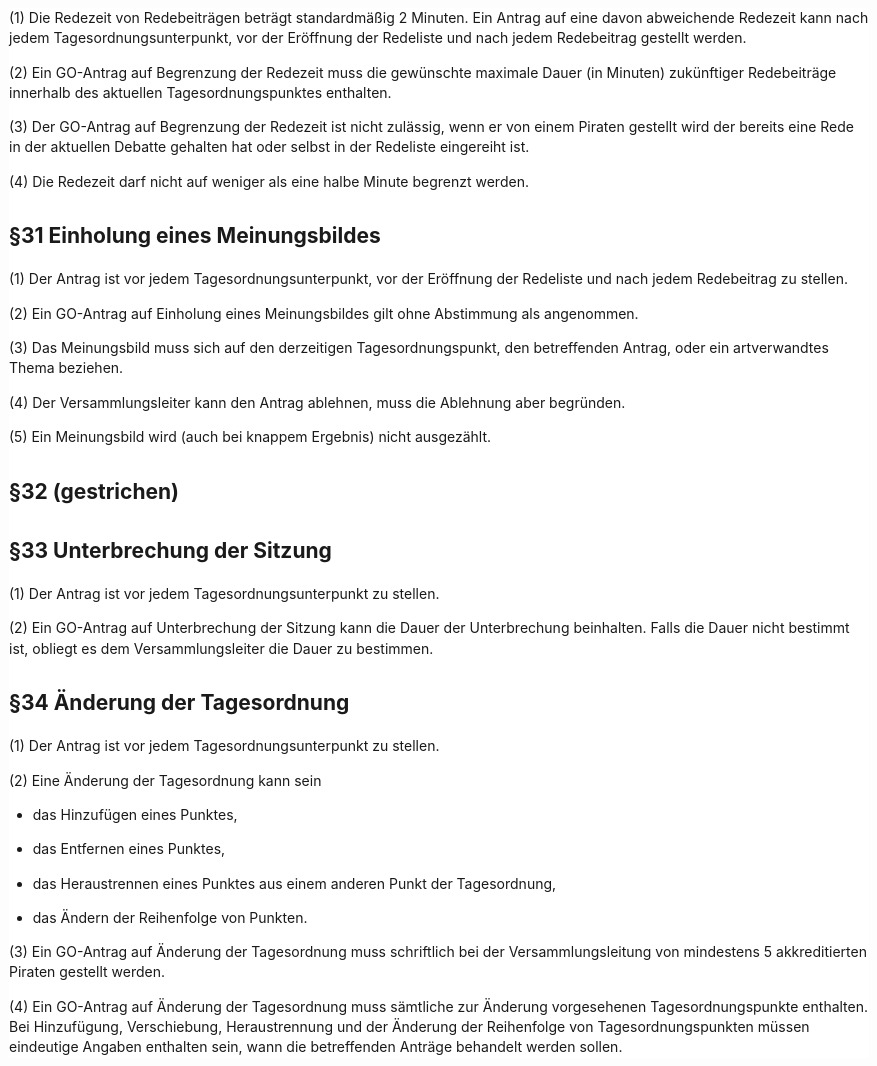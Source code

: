 (1) Die Redezeit von Redebeiträgen beträgt standardmäßig 2 Minuten. Ein Antrag auf eine davon abweichende Redezeit kann nach jedem Tagesordnungsunterpunkt, vor der Eröffnung der Redeliste und nach jedem Redebeitrag gestellt werden.

(2) Ein GO-Antrag auf Begrenzung der Redezeit muss die gewünschte maximale Dauer (in Minuten) zukünftiger Redebeiträge innerhalb des aktuellen Tagesordnungspunktes enthalten.

(3) Der GO-Antrag auf Begrenzung der Redezeit ist nicht zulässig, wenn er von einem Piraten gestellt wird der bereits eine Rede in der aktuellen Debatte gehalten hat oder selbst in der Redeliste eingereiht ist.

(4) Die Redezeit darf nicht auf weniger als eine halbe Minute begrenzt werden.

## §31 Einholung eines Meinungsbildes

(1) Der Antrag ist vor jedem Tagesordnungsunterpunkt, vor der Eröffnung der Redeliste und nach jedem Redebeitrag zu stellen.

(2) Ein GO-Antrag auf Einholung eines Meinungsbildes gilt ohne Abstimmung als angenommen.

(3) Das Meinungsbild muss sich auf den derzeitigen Tagesordnungspunkt, den betreffenden Antrag, oder ein artverwandtes Thema beziehen.

(4) Der Versammlungsleiter kann den Antrag ablehnen, muss die Ablehnung aber begründen.

(5) Ein Meinungsbild wird (auch bei knappem Ergebnis) nicht ausgezählt.

## §32 (gestrichen)

## §33 Unterbrechung der Sitzung

(1) Der Antrag ist vor jedem Tagesordnungsunterpunkt zu stellen.

(2) Ein GO-Antrag auf Unterbrechung der Sitzung kann die Dauer der Unterbrechung beinhalten. Falls die Dauer nicht bestimmt ist, obliegt es dem Versammlungsleiter die Dauer zu bestimmen.

## §34 Änderung der Tagesordnung

(1) Der Antrag ist vor jedem Tagesordnungsunterpunkt zu stellen.

(2) Eine Änderung der Tagesordnung kann sein

* das Hinzufügen eines Punktes,

* das Entfernen eines Punktes,

* das Heraustrennen eines Punktes aus einem anderen Punkt der Tagesordnung,

* das Ändern der Reihenfolge von Punkten. 

(3) Ein GO-Antrag auf Änderung der Tagesordnung muss schriftlich bei der Versammlungsleitung von mindestens 5 akkreditierten Piraten gestellt werden.

(4) Ein GO-Antrag auf Änderung der Tagesordnung muss sämtliche zur Änderung vorgesehenen Tagesordnungspunkte enthalten. Bei Hinzufügung, Verschiebung, Heraustrennung und der Änderung der Reihenfolge von Tagesordnungspunkten müssen eindeutige Angaben enthalten sein, wann die betreffenden Anträge behandelt werden sollen.
